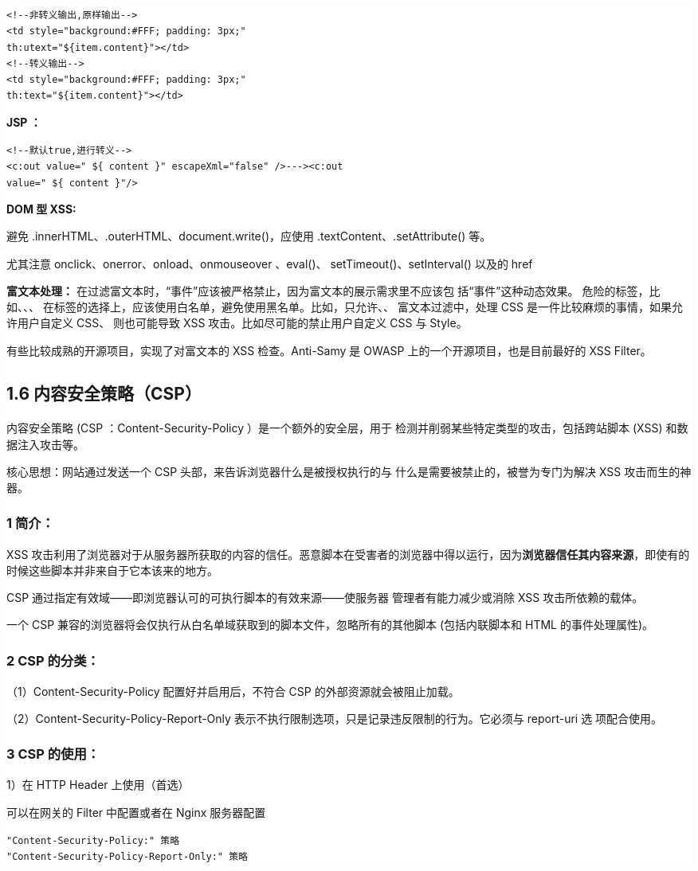 ```
<!--非转义输出,原样输出-->
<td style="background:#FFF; padding: 3px;"
th:utext="${item.content}"></td>
<!--转义输出-->
<td style="background:#FFF; padding: 3px;"
th:text="${item.content}"></td>
```

**JSP ：**

```
<!--默认true,进行转义-->
<c:out value=" ${ content }" escapeXml="false" />---><c:out
value=" ${ content }"/>
```

**DOM 型 XSS:**

避免 .innerHTML、.outerHTML、document.write()，应使用 .textContent、.setAttribute() 等。

尤其注意 onclick、onerror、onload、onmouseover 、eval()、 setTimeout()、setInterval() 以及的 href

**富文本处理：** 在过滤富文本时，“事件”应该被严格禁止，因为富文本的展示需求里不应该包 括“事件”这种动态效果。 危险的标签，比如、、、 在标签的选择上，应该使用白名单，避免使用黑名单。比如，只允许、、 富文本过滤中，处理 CSS 是一件比较麻烦的事情，如果允许用户自定义 CSS、 则也可能导致 XSS 攻击。比如尽可能的禁止用户自定义 CSS 与 Style。

有些比较成熟的开源项目，实现了对富文本的 XSS 检查。Anti-Samy 是 OWASP 上的一个开源项目，也是目前最好的 XSS Filter。

## 1.6 内容安全策略（CSP）

内容安全策略 (CSP ：Content-Security-Policy ）是一个额外的安全层，用于 检测并削弱某些特定类型的攻击，包括跨站脚本 (XSS) 和数据注入攻击等。

核心思想：网站通过发送一个 CSP 头部，来告诉浏览器什么是被授权执行的与 什么是需要被禁止的，被誉为专门为解决 XSS 攻击而生的神器。

### 1 简介：

XSS 攻击利用了浏览器对于从服务器所获取的内容的信任。恶意脚本在受害者的浏览器中得以运行，因为**浏览器信任其内容来源**，即使有的时候这些脚本并非来自于它本该来的地方。

CSP 通过指定有效域——即浏览器认可的可执行脚本的有效来源——使服务器 管理者有能力减少或消除 XSS 攻击所依赖的载体。

一个 CSP 兼容的浏览器将会仅执行从白名单域获取到的脚本文件，忽略所有的其他脚本 (包括内联脚本和 HTML 的事件处理属性)。

### **2 CSP 的分类：**

（1）Content-Security-Policy 配置好并启用后，不符合 CSP 的外部资源就会被阻止加载。

（2）Content-Security-Policy-Report-Only 表示不执行限制选项，只是记录违反限制的行为。它必须与 report-uri 选 项配合使用。

### **3 CSP 的使用：**

1）在 HTTP Header 上使用（首选）

可以在网关的 Filter 中配置或者在 Nginx 服务器配置

```
"Content-Security-Policy:" 策略
"Content-Security-Policy-Report-Only:" 策略
```
